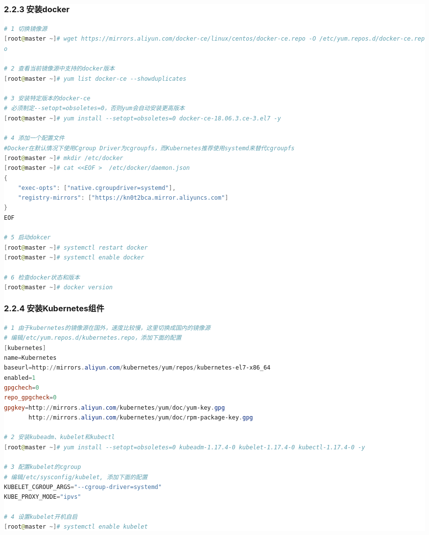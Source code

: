 ### 2.2.3 安装docker

```powershell
# 1 切换镜像源
[root@master ~]# wget https://mirrors.aliyun.com/docker-ce/linux/centos/docker-ce.repo -O /etc/yum.repos.d/docker-ce.repo

# 2 查看当前镜像源中支持的docker版本
[root@master ~]# yum list docker-ce --showduplicates

# 3 安装特定版本的docker-ce
# 必须制定--setopt=obsoletes=0，否则yum会自动安装更高版本
[root@master ~]# yum install --setopt=obsoletes=0 docker-ce-18.06.3.ce-3.el7 -y

# 4 添加一个配置文件
#Docker在默认情况下使用Cgroup Driver为cgroupfs，而Kubernetes推荐使用systemd来替代cgroupfs
[root@master ~]# mkdir /etc/docker
[root@master ~]# cat <<EOF >  /etc/docker/daemon.json
{
	"exec-opts": ["native.cgroupdriver=systemd"],
	"registry-mirrors": ["https://kn0t2bca.mirror.aliyuncs.com"]
}
EOF

# 5 启动dokcer
[root@master ~]# systemctl restart docker
[root@master ~]# systemctl enable docker

# 6 检查docker状态和版本
[root@master ~]# docker version
```

### 2.2.4 安装Kubernetes组件

```powershell
# 1 由于kubernetes的镜像源在国外，速度比较慢，这里切换成国内的镜像源
# 编辑/etc/yum.repos.d/kubernetes.repo，添加下面的配置
[kubernetes]
name=Kubernetes
baseurl=http://mirrors.aliyun.com/kubernetes/yum/repos/kubernetes-el7-x86_64
enabled=1
gpgchech=0
repo_gpgcheck=0
gpgkey=http://mirrors.aliyun.com/kubernetes/yum/doc/yum-key.gpg
       http://mirrors.aliyun.com/kubernetes/yum/doc/rpm-package-key.gpg

# 2 安装kubeadm、kubelet和kubectl
[root@master ~]# yum install --setopt=obsoletes=0 kubeadm-1.17.4-0 kubelet-1.17.4-0 kubectl-1.17.4-0 -y

# 3 配置kubelet的cgroup
# 编辑/etc/sysconfig/kubelet, 添加下面的配置
KUBELET_CGROUP_ARGS="--cgroup-driver=systemd"
KUBE_PROXY_MODE="ipvs"

# 4 设置kubelet开机自启
[root@master ~]# systemctl enable kubelet
```
